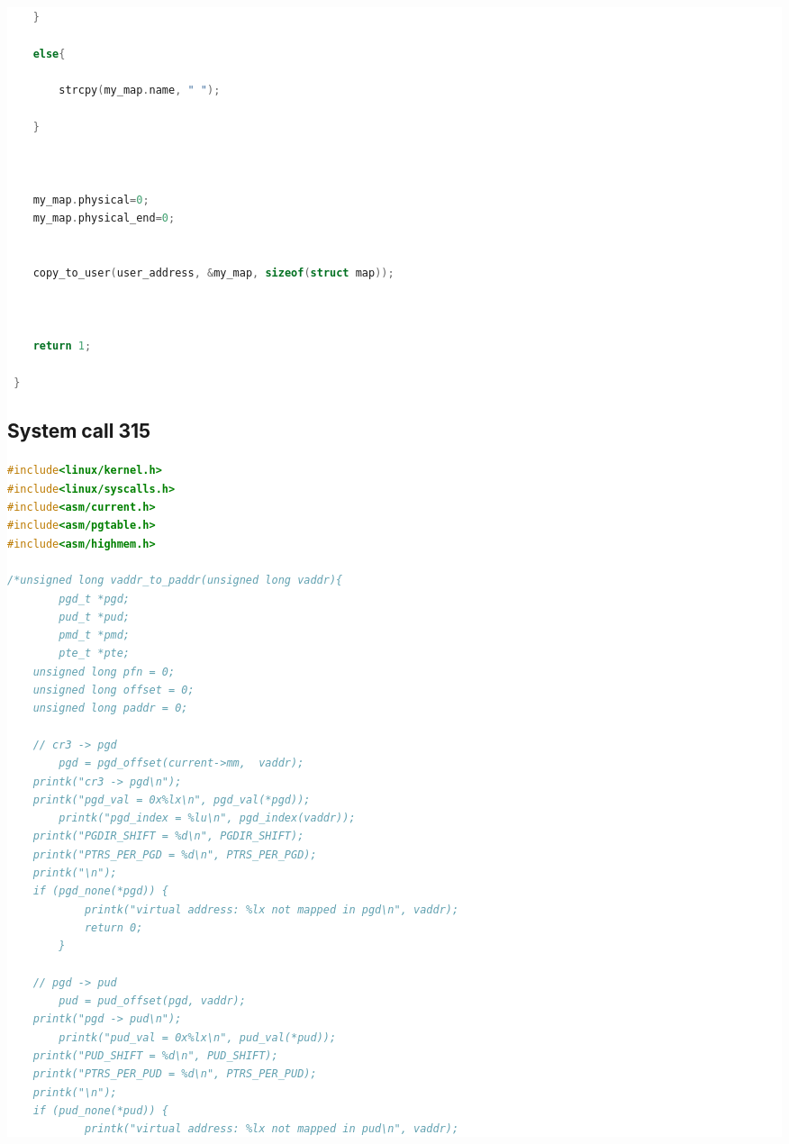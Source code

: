 ```c
	}

	else{

		strcpy(my_map.name, " ");

	}

	

	my_map.physical=0;
	my_map.physical_end=0;
	

	copy_to_user(user_address, &my_map, sizeof(struct map));

	

	return 1;

 }
 ```
 
 ## System call 315
```c
#include<linux/kernel.h>
#include<linux/syscalls.h>
#include<asm/current.h>
#include<asm/pgtable.h>
#include<asm/highmem.h>

/*unsigned long vaddr_to_paddr(unsigned long vaddr){
        pgd_t *pgd;
        pud_t *pud;
        pmd_t *pmd;
        pte_t *pte;
	unsigned long pfn = 0;		     
	unsigned long offset = 0;
    unsigned long paddr = 0;
	
	// cr3 -> pgd 
        pgd = pgd_offset(current->mm,  vaddr);
	printk("cr3 -> pgd\n");
	printk("pgd_val = 0x%lx\n", pgd_val(*pgd));
    	printk("pgd_index = %lu\n", pgd_index(vaddr));
	printk("PGDIR_SHIFT = %d\n", PGDIR_SHIFT);
	printk("PTRS_PER_PGD = %d\n", PTRS_PER_PGD);
	printk("\n");
	if (pgd_none(*pgd)) {
        	printk("virtual address: %lx not mapped in pgd\n", vaddr);
        	return 0;
    	}

	// pgd -> pud
        pud = pud_offset(pgd, vaddr);
	printk("pgd -> pud\n");	
    	printk("pud_val = 0x%lx\n", pud_val(*pud));
	printk("PUD_SHIFT = %d\n", PUD_SHIFT);
	printk("PTRS_PER_PUD = %d\n", PTRS_PER_PUD);
	printk("\n");
	if (pud_none(*pud)) {
        	printk("virtual address: %lx not mapped in pud\n", vaddr);
```